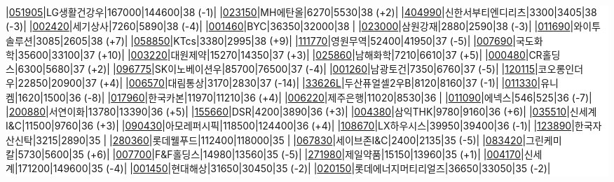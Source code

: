 |[051905](https://finance.daum.net/quotes/A051905)|LG생활건강우|167000|144600|38 (-1)|
|[023150](https://finance.daum.net/quotes/A023150)|MH에탄올|6270|5530|38 (+2)|
|[404990](https://finance.daum.net/quotes/A404990)|신한서부티엔디리츠|3300|3405|38 (-3)|
|[002420](https://finance.daum.net/quotes/A002420)|세기상사|7260|5890|38 (-4)|
|[001460](https://finance.daum.net/quotes/A001460)|BYC|36350|32000|38 |
|[023000](https://finance.daum.net/quotes/A023000)|삼원강재|2880|2590|38 (-3)|
|[011690](https://finance.daum.net/quotes/A011690)|와이투솔루션|3085|2605|38 (+7)|
|[058850](https://finance.daum.net/quotes/A058850)|KTcs|3380|2995|38 (+9)|
|[111770](https://finance.daum.net/quotes/A111770)|영원무역|52400|41950|37 (-5)|
|[007690](https://finance.daum.net/quotes/A007690)|국도화학|35600|33100|37 (+10)|
|[003220](https://finance.daum.net/quotes/A003220)|대원제약|15270|14350|37 (+3)|
|[025860](https://finance.daum.net/quotes/A025860)|남해화학|7210|6610|37 (+5)|
|[000480](https://finance.daum.net/quotes/A000480)|CR홀딩스|6300|5680|37 (+2)|
|[096775](https://finance.daum.net/quotes/A096775)|SK이노베이션우|85700|76500|37 (-4)|
|[001260](https://finance.daum.net/quotes/A001260)|남광토건|7350|6760|37 (-5)|
|[120115](https://finance.daum.net/quotes/A120115)|코오롱인더우|22850|20900|37 (+4)|
|[006570](https://finance.daum.net/quotes/A006570)|대림통상|3170|2830|37 (-14)|
|[33626L](https://finance.daum.net/quotes/A33626L)|두산퓨얼셀2우B|8120|8160|37 (-1)|
|[011330](https://finance.daum.net/quotes/A011330)|유니켐|1620|1500|36 (-8)|
|[017960](https://finance.daum.net/quotes/A017960)|한국카본|11970|11210|36 (+4)|
|[006220](https://finance.daum.net/quotes/A006220)|제주은행|11020|8530|36 |
|[011090](https://finance.daum.net/quotes/A011090)|에넥스|546|525|36 (-7)|
|[200880](https://finance.daum.net/quotes/A200880)|서연이화|13780|13390|36 (+5)|
|[155660](https://finance.daum.net/quotes/A155660)|DSR|4200|3890|36 (+3)|
|[004380](https://finance.daum.net/quotes/A004380)|삼익THK|9780|9160|36 (+6)|
|[035510](https://finance.daum.net/quotes/A035510)|신세계 I&C|11500|9760|36 (+3)|
|[090430](https://finance.daum.net/quotes/A090430)|아모레퍼시픽|118500|124400|36 (+4)|
|[108670](https://finance.daum.net/quotes/A108670)|LX하우시스|39950|39400|36 (-1)|
|[123890](https://finance.daum.net/quotes/A123890)|한국자산신탁|3215|2890|35 |
|[280360](https://finance.daum.net/quotes/A280360)|롯데웰푸드|112400|118000|35 |
|[067830](https://finance.daum.net/quotes/A067830)|세이브존I&C|2400|2135|35 (-5)|
|[083420](https://finance.daum.net/quotes/A083420)|그린케미칼|5730|5600|35 (+6)|
|[007700](https://finance.daum.net/quotes/A007700)|F&F홀딩스|14980|13560|35 (-5)|
|[271980](https://finance.daum.net/quotes/A271980)|제일약품|15150|13960|35 (+1)|
|[004170](https://finance.daum.net/quotes/A004170)|신세계|171200|149600|35 (-4)|
|[001450](https://finance.daum.net/quotes/A001450)|현대해상|31650|30450|35 (-2)|
|[020150](https://finance.daum.net/quotes/A020150)|롯데에너지머티리얼즈|36650|33050|35 (-2)|